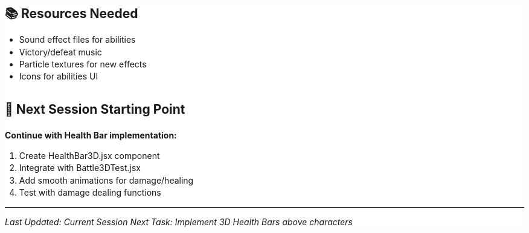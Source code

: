 ## 📚 Resources Needed
- Sound effect files for abilities
- Victory/defeat music
- Particle textures for new effects
- Icons for abilities UI

## 🚀 Next Session Starting Point
**Continue with Health Bar implementation:**
1. Create HealthBar3D.jsx component
2. Integrate with Battle3DTest.jsx
3. Add smooth animations for damage/healing
4. Test with damage dealing functions

---
*Last Updated: Current Session*
*Next Task: Implement 3D Health Bars above characters*
